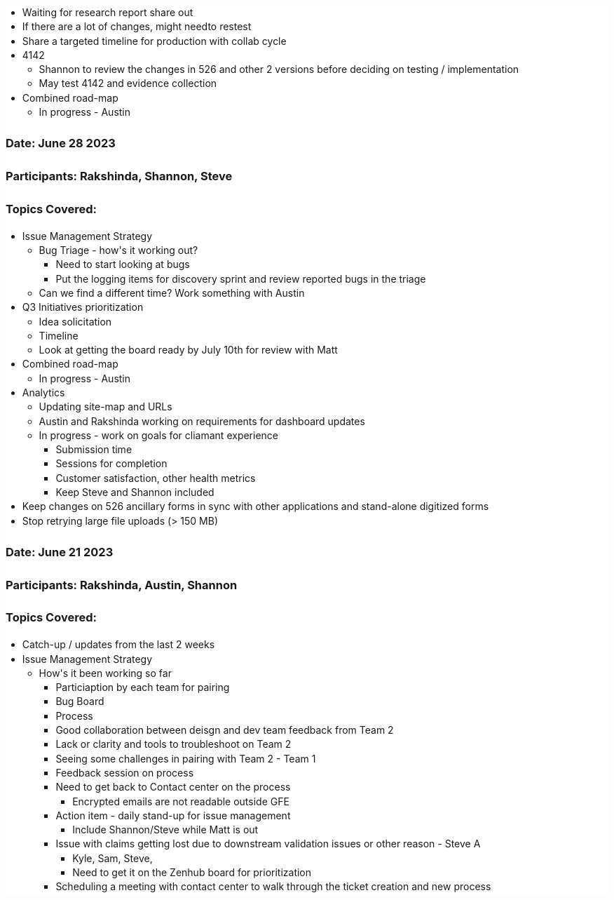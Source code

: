    - Waiting for research report share out
   - If there are a lot of changes, might needto restest
   - Share a targeted timeline for production with collab cycle
- 4142
   -  Shannon to review the changes in 526 and other 2 versions before deciding on testing / implementation
   -  May test 4142 and evidence collection   
- Combined road-map
    - In progress - Austin
    
### Date: June 28 2023       
### Participants: Rakshinda, Shannon, Steve
### Topics Covered:
- Issue Management Strategy
   - Bug Triage - how's it working out?
      - Need to start looking at bugs
      - Put the logging items for discovery sprint and review reported bugs in the triage   
   - Can we find a different time? Work something with Austin
- Q3 Initiatives prioritization
   - Idea solicitation
   - Timeline
   - Look at getting the board ready by July 10th for review with Matt
- Combined road-map
  - In progress - Austin
- Analytics
  - Updating site-map and URLs
  - Austin and Rakshinda working on requirements for dashboard updates
  - In progress - work on goals for cliamant experience
     -  Submission time
     -  Sessions for completion
     -  Customer satisfaction, other health metrics
     -  Keep Steve and Shannon included 
- Keep changes on 526 ancillary forms in sync with other applications and stand-alone digitized forms
- Stop retrying large file uploads (> 150 MB)

 
### Date: June 21 2023       
### Participants: Rakshinda, Austin, Shannon
### Topics Covered:
- Catch-up / updates from the last 2 weeks
- Issue Management Strategy
  - How's it been working so far
     - Particiaption by each team for pairing
     - Bug Board
     - Process
    - Good collaboration between deisgn and dev team feedback from Team 2
    - Lack or clarity and tools to troubleshoot on Team 2
    - Seeing some challenges in pairing with Team 2 - Team 1
    - Feedback session on process
    - Need to get back to Contact center on the process
      - Encrypted emails are not readable outside GFE
    - Action item - daily stand-up for issue management
       - Include Shannon/Steve while Matt is out
    - Issue with claims getting lost due to downstream validation issues or other reason - Steve A
       -  Kyle, Sam, Steve,
       -  Need to get it on the Zenhub board for prioritization
    - Scheduling a meeting with contact center to walk through the ticket creation and new process
      